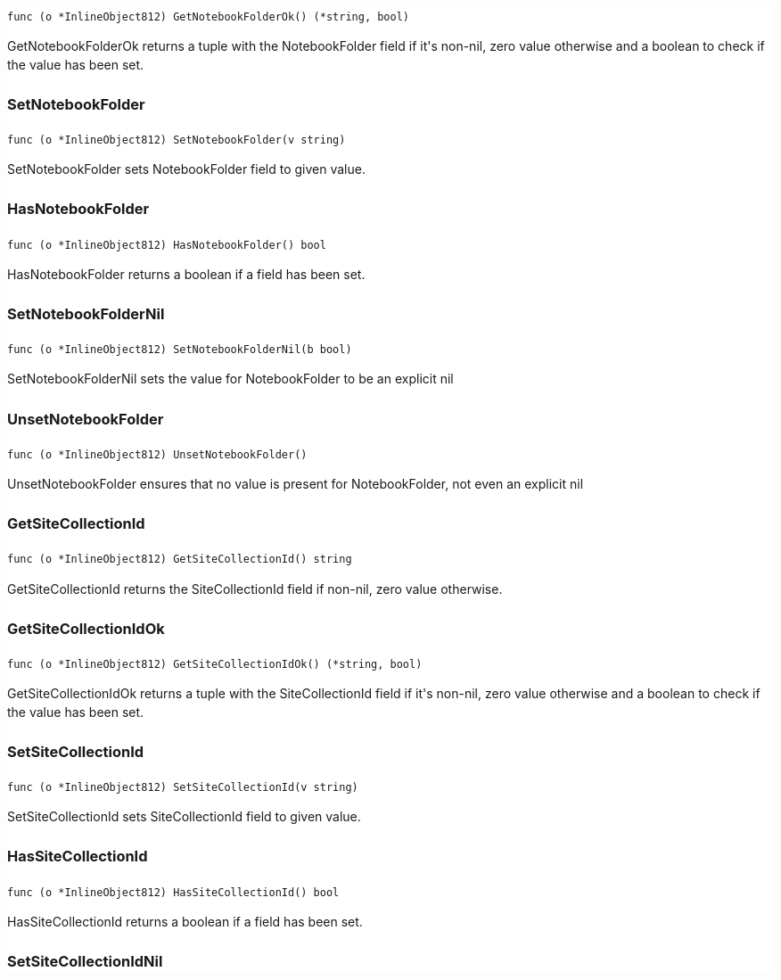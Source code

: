 `func (o *InlineObject812) GetNotebookFolderOk() (*string, bool)`

GetNotebookFolderOk returns a tuple with the NotebookFolder field if it's non-nil, zero value otherwise
and a boolean to check if the value has been set.

### SetNotebookFolder

`func (o *InlineObject812) SetNotebookFolder(v string)`

SetNotebookFolder sets NotebookFolder field to given value.

### HasNotebookFolder

`func (o *InlineObject812) HasNotebookFolder() bool`

HasNotebookFolder returns a boolean if a field has been set.

### SetNotebookFolderNil

`func (o *InlineObject812) SetNotebookFolderNil(b bool)`

 SetNotebookFolderNil sets the value for NotebookFolder to be an explicit nil

### UnsetNotebookFolder
`func (o *InlineObject812) UnsetNotebookFolder()`

UnsetNotebookFolder ensures that no value is present for NotebookFolder, not even an explicit nil
### GetSiteCollectionId

`func (o *InlineObject812) GetSiteCollectionId() string`

GetSiteCollectionId returns the SiteCollectionId field if non-nil, zero value otherwise.

### GetSiteCollectionIdOk

`func (o *InlineObject812) GetSiteCollectionIdOk() (*string, bool)`

GetSiteCollectionIdOk returns a tuple with the SiteCollectionId field if it's non-nil, zero value otherwise
and a boolean to check if the value has been set.

### SetSiteCollectionId

`func (o *InlineObject812) SetSiteCollectionId(v string)`

SetSiteCollectionId sets SiteCollectionId field to given value.

### HasSiteCollectionId

`func (o *InlineObject812) HasSiteCollectionId() bool`

HasSiteCollectionId returns a boolean if a field has been set.

### SetSiteCollectionIdNil
